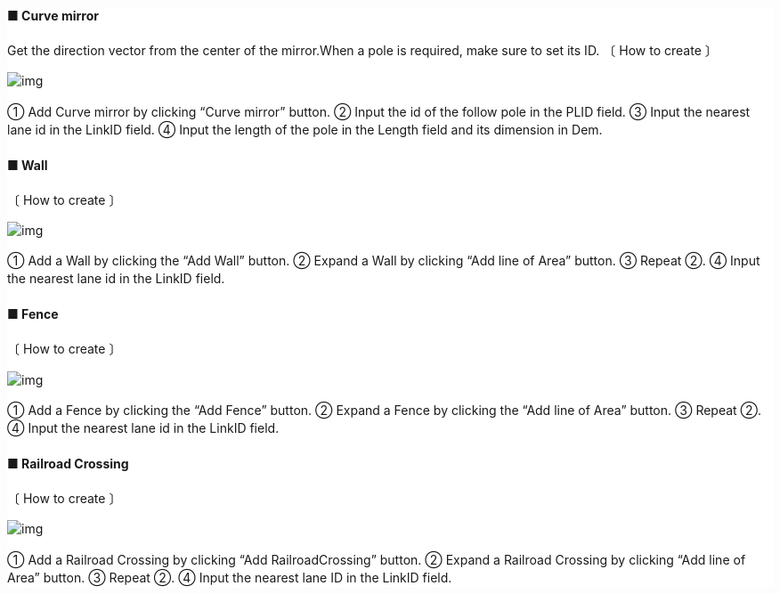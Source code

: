 #### ■ Curve mirror

Get the direction vector from the center of the mirror.When a pole is required, make sure to set its ID.
〔 How to create 〕

![img](https://tools.tier4.jp/static/img/44.png)

① Add Curve mirror by clicking “Curve mirror” button.
② Input the id of the follow pole in the PLID field.
③ Input the nearest lane id in the LinkID field.
④ Input the length of the pole in the Length field and its dimension in Dem.

#### ■ Wall

〔 How to create 〕

![img](https://tools.tier4.jp/static/img/45.png)

① Add a Wall by clicking the “Add Wall” button.
② Expand a Wall by clicking “Add line of Area” button.
③ Repeat ②.
④ Input the nearest lane id in the LinkID field.

#### ■ Fence

〔 How to create 〕

![img](https://tools.tier4.jp/static/img/46.png)

① Add a Fence by clicking the “Add Fence” button.
② Expand a Fence by clicking the “Add line of Area” button.
③ Repeat ②.
④ Input the nearest lane id in the LinkID field.

#### ■ Railroad Crossing

〔 How to create 〕

![img](https://tools.tier4.jp/static/img/47.png)

① Add a Railroad Crossing by clicking “Add RailroadCrossing” button.
② Expand a Railroad Crossing by clicking “Add line of Area” button.
③ Repeat ②.
④ Input the nearest lane ID in the LinkID field.